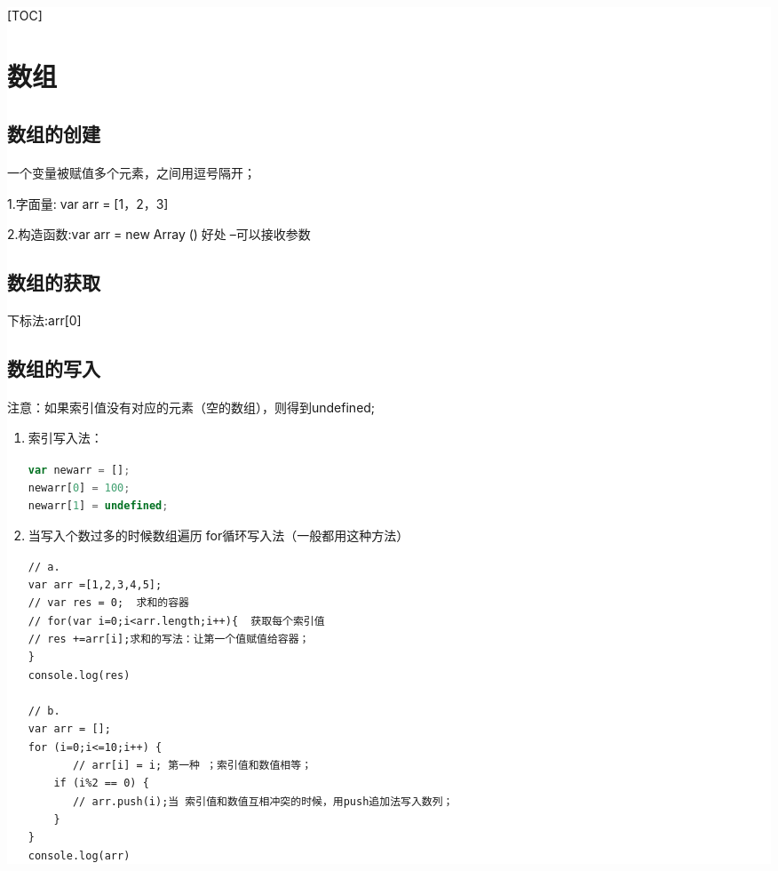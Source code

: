 [TOC]



# 数组

## 数组的创建

一个变量被赋值多个元素，之间用逗号隔开；

1.字面量: var arr = [1，2，3]

2.构造函数:var arr = new Array ()     好处 –可以接收参数

 

## 数组的获取

下标法:arr[0]

 

## 数组的写入

注意：如果索引值没有对应的元素（空的数组），则得到undefined;

1. 索引写入法：

   ```js
   var newarr = [];
   newarr[0] = 100;
   newarr[1] = undefined;
   ```

2. 当写入个数过多的时候数组遍历 for循环写入法（一般都用这种方法）

   ```JS
   // a.
   var arr =[1,2,3,4,5];
   // var res = 0;  求和的容器
   // for(var i=0;i<arr.length;i++){  获取每个索引值
   // res +=arr[i];求和的写法：让第一个值赋值给容器；
   }
   console.log(res)

   // b.
   var arr = [];
   for (i=0;i<=10;i++) {
          // arr[i] = i; 第一种 ；索引值和数值相等；
       if (i%2 == 0) {
          // arr.push(i);当 索引值和数值互相冲突的时候，用push追加法写入数列；
       }
   }
   console.log(arr)
   ```
